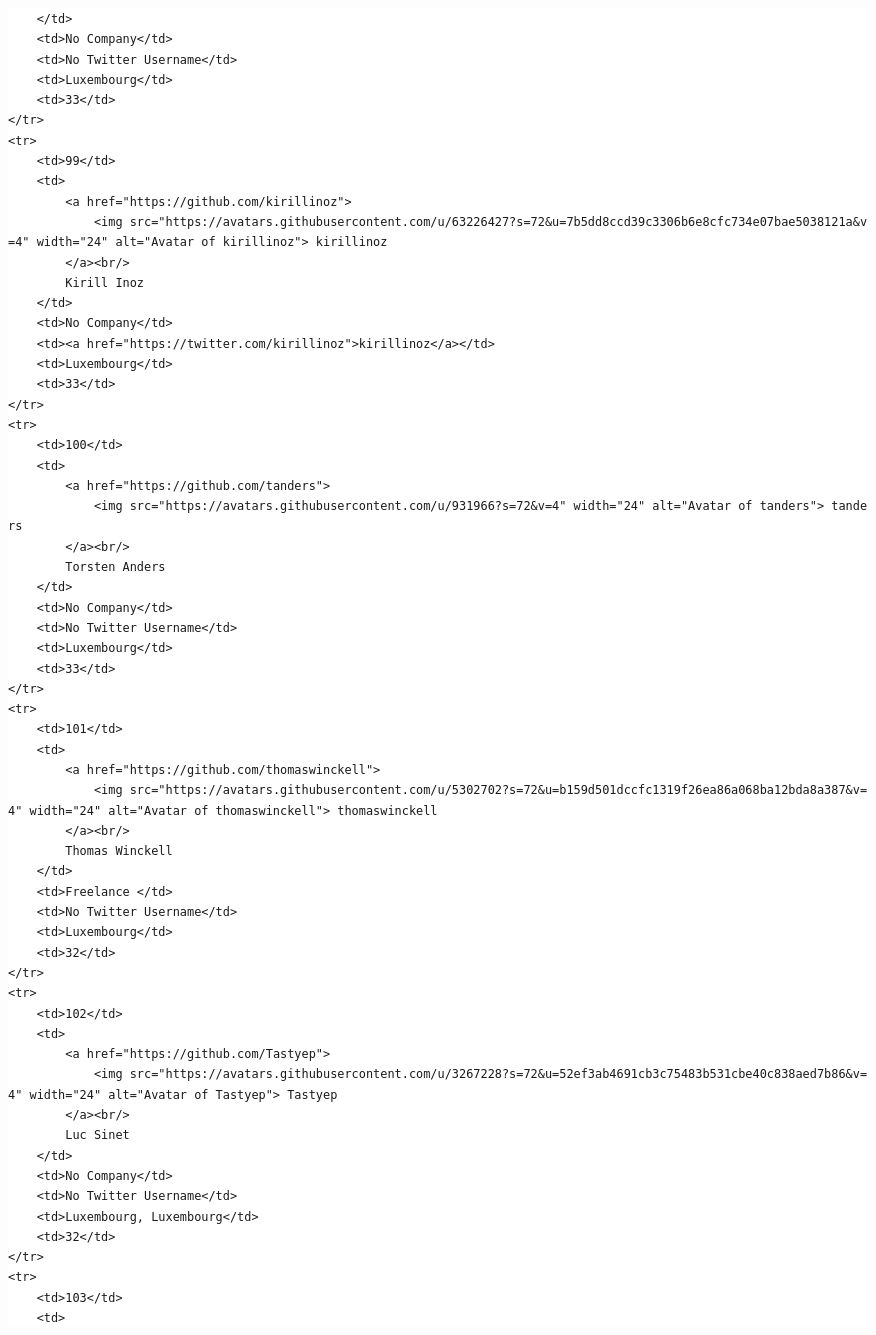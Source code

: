 		</td>
		<td>No Company</td>
		<td>No Twitter Username</td>
		<td>Luxembourg</td>
		<td>33</td>
	</tr>
	<tr>
		<td>99</td>
		<td>
			<a href="https://github.com/kirillinoz">
				<img src="https://avatars.githubusercontent.com/u/63226427?s=72&u=7b5dd8ccd39c3306b6e8cfc734e07bae5038121a&v=4" width="24" alt="Avatar of kirillinoz"> kirillinoz
			</a><br/>
			Kirill Inoz
		</td>
		<td>No Company</td>
		<td><a href="https://twitter.com/kirillinoz">kirillinoz</a></td>
		<td>Luxembourg</td>
		<td>33</td>
	</tr>
	<tr>
		<td>100</td>
		<td>
			<a href="https://github.com/tanders">
				<img src="https://avatars.githubusercontent.com/u/931966?s=72&v=4" width="24" alt="Avatar of tanders"> tanders
			</a><br/>
			Torsten Anders
		</td>
		<td>No Company</td>
		<td>No Twitter Username</td>
		<td>Luxembourg</td>
		<td>33</td>
	</tr>
	<tr>
		<td>101</td>
		<td>
			<a href="https://github.com/thomaswinckell">
				<img src="https://avatars.githubusercontent.com/u/5302702?s=72&u=b159d501dccfc1319f26ea86a068ba12bda8a387&v=4" width="24" alt="Avatar of thomaswinckell"> thomaswinckell
			</a><br/>
			Thomas Winckell
		</td>
		<td>Freelance </td>
		<td>No Twitter Username</td>
		<td>Luxembourg</td>
		<td>32</td>
	</tr>
	<tr>
		<td>102</td>
		<td>
			<a href="https://github.com/Tastyep">
				<img src="https://avatars.githubusercontent.com/u/3267228?s=72&u=52ef3ab4691cb3c75483b531cbe40c838aed7b86&v=4" width="24" alt="Avatar of Tastyep"> Tastyep
			</a><br/>
			Luc Sinet
		</td>
		<td>No Company</td>
		<td>No Twitter Username</td>
		<td>Luxembourg, Luxembourg</td>
		<td>32</td>
	</tr>
	<tr>
		<td>103</td>
		<td>
